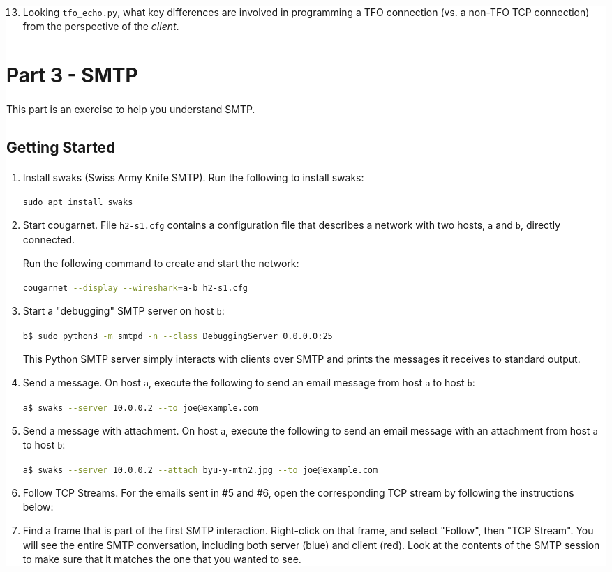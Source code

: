  13. Looking `tfo_echo.py`, what key differences are involved in programming a
     TFO connection (vs. a non-TFO TCP connection) from the perspective of the
     _client_.


# Part 3 - SMTP

This part is an exercise to help you understand SMTP.

## Getting Started

 1. Install swaks (Swiss Army Knife SMTP). Run the following to install swaks:

    ```
    sudo apt install swaks
    ```

 2. Start cougarnet.  File `h2-s1.cfg` contains a configuration file that
    describes a network with two hosts, `a` and `b`, directly connected.

    Run the following command to create and start the network:

    ```bash
    cougarnet --display --wireshark=a-b h2-s1.cfg
    ```

 3. Start a "debugging" SMTP server on host `b`:

    ```bash
    b$ sudo python3 -m smtpd -n --class DebuggingServer 0.0.0.0:25
    ```

    This Python SMTP server simply interacts with clients over SMTP and prints
    the messages it receives to standard output.

 4. Send a message.  On host `a`, execute the following to send an email
    message from host `a` to host `b`:

    ```bash
    a$ swaks --server 10.0.0.2 --to joe@example.com
    ```

 5. Send a message with attachment.  On host `a`, execute the following to send
    an email message with an attachment from host `a` to host `b`:

    ```bash
    a$ swaks --server 10.0.0.2 --attach byu-y-mtn2.jpg --to joe@example.com
    ```

 6. Follow TCP Streams.  For the emails sent in #5 and #6, open the
    corresponding TCP stream by following the instructions below:

 6. Find a frame that is part of the first SMTP interaction.  Right-click on
    that frame, and select "Follow", then "TCP Stream".  You will see the
    entire SMTP conversation, including both server (blue) and client (red).
    Look at the contents of the SMTP session to make sure that it matches the
    one that you wanted to see.
